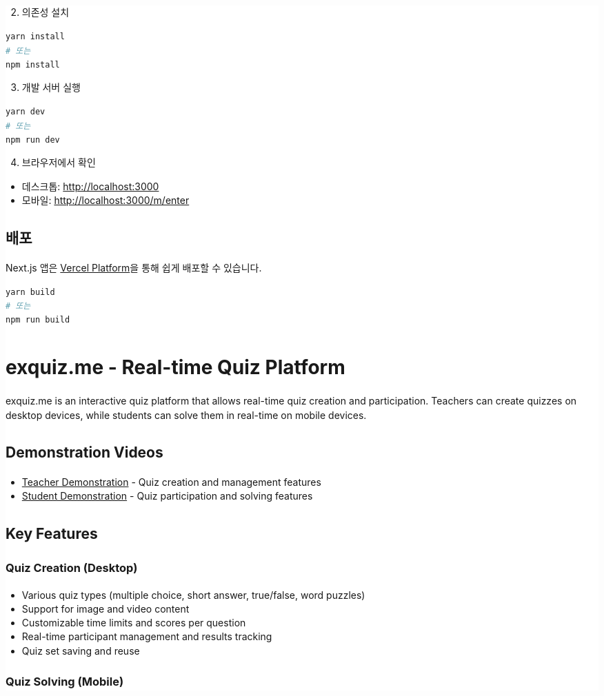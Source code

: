 2. 의존성 설치

```bash
yarn install
# 또는
npm install
```

3. 개발 서버 실행

```bash
yarn dev
# 또는
npm run dev
```

4. 브라우저에서 확인

- 데스크톱: [http://localhost:3000](http://localhost:3000)
- 모바일: [http://localhost:3000/m/enter](http://localhost:3000/m/enter)

## 배포

Next.js 앱은 [Vercel Platform](https://vercel.com)을 통해 쉽게 배포할 수 있습니다.

```bash
yarn build
# 또는
npm run build
```

# exquiz.me - Real-time Quiz Platform

exquiz.me is an interactive quiz platform that allows real-time quiz creation and participation. Teachers can create quizzes on desktop devices, while students can solve them in real-time on mobile devices.

## Demonstration Videos

- [Teacher Demonstration](https://youtu.be/2gNm6TRiCKs) - Quiz creation and management features
- [Student Demonstration](https://youtu.be/6wPXgYKShcM) - Quiz participation and solving features

## Key Features

### Quiz Creation (Desktop)

- Various quiz types (multiple choice, short answer, true/false, word puzzles)
- Support for image and video content
- Customizable time limits and scores per question
- Real-time participant management and results tracking
- Quiz set saving and reuse

### Quiz Solving (Mobile)
